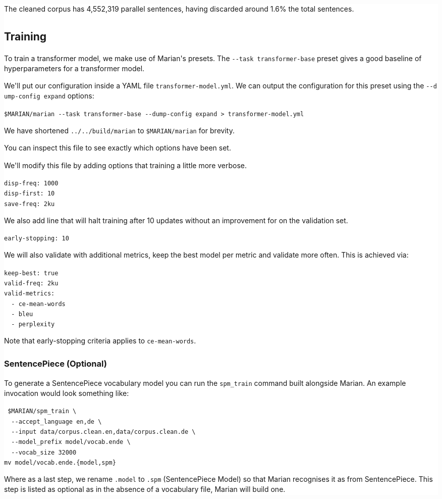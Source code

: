 The cleaned corpus has 4,552,319 parallel sentences, having discarded around
1.6% the total sentences.

## Training
To train a transformer model, we make use of Marian's presets. The `--task
transformer-base` preset gives a good baseline of hyperparameters for a
transformer model.

We'll put our configuration inside a YAML file `transformer-model.yml`. We can
output the configuration for this preset using the `--dump-config expand`
options:
```shell
$MARIAN/marian --task transformer-base --dump-config expand > transformer-model.yml
```
We have shortened `../../build/marian` to `$MARIAN/marian` for brevity.

You can inspect this file to see exactly which options have been set.

We'll modify this file by adding options that training a little more verbose.
```
disp-freq: 1000
disp-first: 10
save-freq: 2ku
```

We also add line that will halt training after 10 updates without an improvement
for on the validation set.
```
early-stopping: 10
```

We will also validate with additional metrics, keep the best model per metric
and validate more often. This is achieved via:
```
keep-best: true
valid-freq: 2ku
valid-metrics:
  - ce-mean-words
  - bleu
  - perplexity
```
Note that early-stopping criteria applies to `ce-mean-words`.

### SentencePiece (Optional)
To generate a SentencePiece vocabulary model you can run the `spm_train` command
built alongside Marian. An example invocation would look something like:
```shell
 $MARIAN/spm_train \
  --accept_language en,de \
  --input data/corpus.clean.en,data/corpus.clean.de \
  --model_prefix model/vocab.ende \
  --vocab_size 32000
mv model/vocab.ende.{model,spm}
```
Where as a last step, we rename `.model` to `.spm` (SentencePiece Model) so that
Marian recognises it as from SentencePiece. This step is listed as optional as
in the absence of a vocabulary file, Marian will build one.

